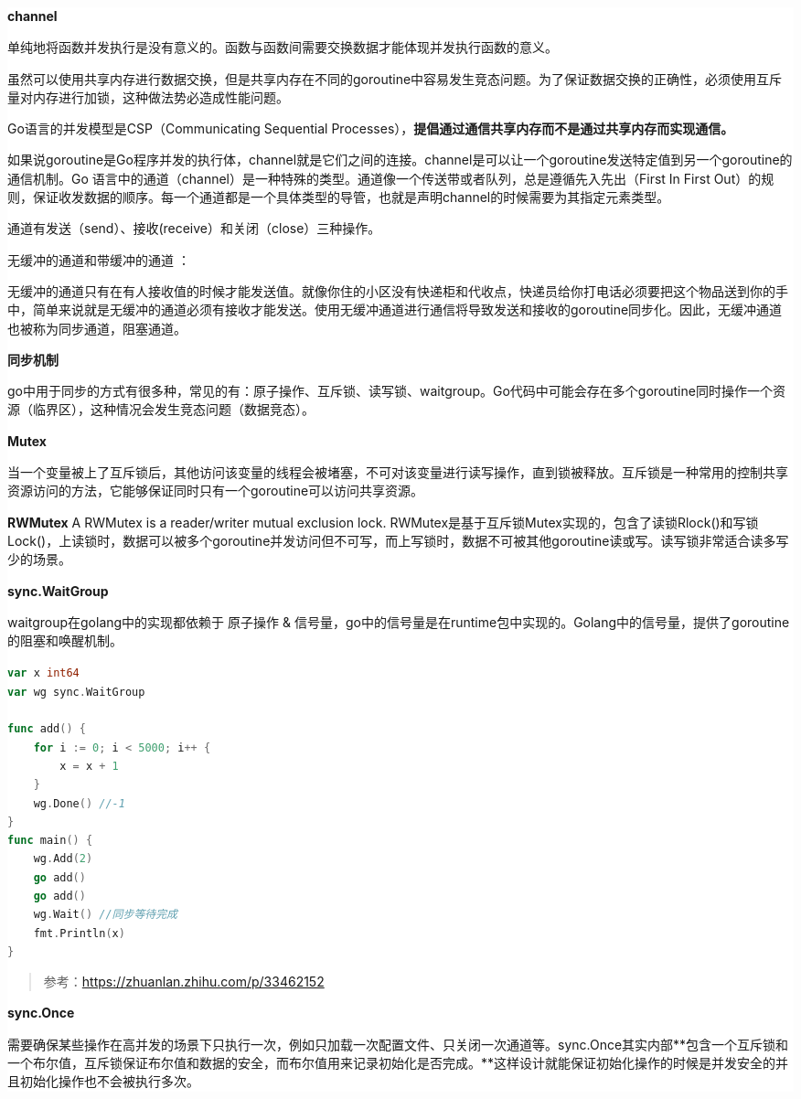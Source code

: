 **channel**

单纯地将函数并发执行是没有意义的。函数与函数间需要交换数据才能体现并发执行函数的意义。

虽然可以使用共享内存进行数据交换，但是共享内存在不同的goroutine中容易发生竞态问题。为了保证数据交换的正确性，必须使用互斥量对内存进行加锁，这种做法势必造成性能问题。

Go语言的并发模型是CSP（Communicating Sequential Processes），**提倡通过通信共享内存而不是通过共享内存而实现通信。**

如果说goroutine是Go程序并发的执行体，channel就是它们之间的连接。channel是可以让一个goroutine发送特定值到另一个goroutine的通信机制。Go 语言中的通道（channel）是一种特殊的类型。通道像一个传送带或者队列，总是遵循先入先出（First In First Out）的规则，保证收发数据的顺序。每一个通道都是一个具体类型的导管，也就是声明channel的时候需要为其指定元素类型。

通道有发送（send）、接收(receive）和关闭（close）三种操作。

无缓冲的通道和带缓冲的通道 ：

无缓冲的通道只有在有人接收值的时候才能发送值。就像你住的小区没有快递柜和代收点，快递员给你打电话必须要把这个物品送到你的手中，简单来说就是无缓冲的通道必须有接收才能发送。使用无缓冲通道进行通信将导致发送和接收的goroutine同步化。因此，无缓冲通道也被称为同步通道，阻塞通道。

**同步机制**

go中用于同步的方式有很多种，常见的有：原子操作、互斥锁、读写锁、waitgroup。Go代码中可能会存在多个goroutine同时操作一个资源（临界区），这种情况会发生竞态问题（数据竞态）。

**Mutex**

当一个变量被上了互斥锁后，其他访问该变量的线程会被堵塞，不可对该变量进行读写操作，直到锁被释放。互斥锁是一种常用的控制共享资源访问的方法，它能够保证同时只有一个goroutine可以访问共享资源。

**RWMutex**
A RWMutex is a reader/writer mutual exclusion lock.
RWMutex是基于互斥锁Mutex实现的，包含了读锁Rlock()和写锁Lock()，上读锁时，数据可以被多个goroutine并发访问但不可写，而上写锁时，数据不可被其他goroutine读或写。读写锁非常适合读多写少的场景。

**sync.WaitGroup**

waitgroup在golang中的实现都依赖于 原子操作 & 信号量，go中的信号量是在runtime包中实现的。Golang中的信号量，提供了goroutine的阻塞和唤醒机制。

```go
var x int64
var wg sync.WaitGroup

func add() {
    for i := 0; i < 5000; i++ {
        x = x + 1
    }
    wg.Done() //-1
}
func main() {
    wg.Add(2)
    go add()
    go add()
    wg.Wait() //同步等待完成
    fmt.Println(x)
}
```

> 参考：https://zhuanlan.zhihu.com/p/33462152

**sync.Once**

需要确保某些操作在高并发的场景下只执行一次，例如只加载一次配置文件、只关闭一次通道等。sync.Once其实内部**包含一个互斥锁和一个布尔值，互斥锁保证布尔值和数据的安全，而布尔值用来记录初始化是否完成。**这样设计就能保证初始化操作的时候是并发安全的并且初始化操作也不会被执行多次。
